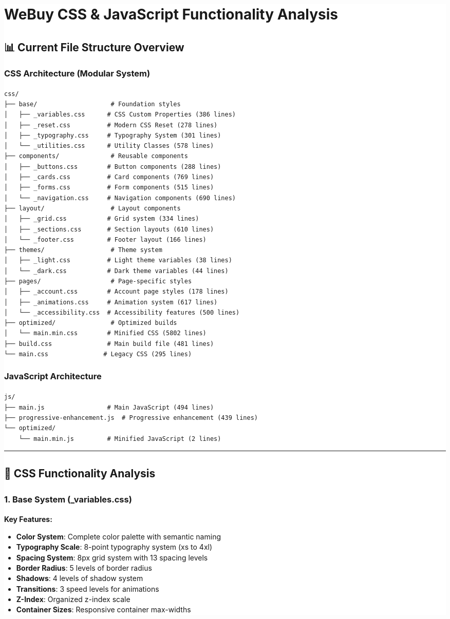# WeBuy CSS & JavaScript Functionality Analysis

## 📊 **Current File Structure Overview**

### **CSS Architecture (Modular System)**
```
css/
├── base/                    # Foundation styles
│   ├── _variables.css      # CSS Custom Properties (386 lines)
│   ├── _reset.css          # Modern CSS Reset (278 lines)
│   ├── _typography.css     # Typography System (301 lines)
│   └── _utilities.css      # Utility Classes (578 lines)
├── components/              # Reusable components
│   ├── _buttons.css        # Button components (288 lines)
│   ├── _cards.css          # Card components (769 lines)
│   ├── _forms.css          # Form components (515 lines)
│   └── _navigation.css     # Navigation components (690 lines)
├── layout/                  # Layout components
│   ├── _grid.css           # Grid system (334 lines)
│   ├── _sections.css       # Section layouts (610 lines)
│   └── _footer.css         # Footer layout (166 lines)
├── themes/                  # Theme system
│   ├── _light.css          # Light theme variables (38 lines)
│   └── _dark.css           # Dark theme variables (44 lines)
├── pages/                   # Page-specific styles
│   ├── _account.css        # Account page styles (178 lines)
│   ├── _animations.css     # Animation system (617 lines)
│   └── _accessibility.css  # Accessibility features (500 lines)
├── optimized/               # Optimized builds
│   └── main.min.css        # Minified CSS (5802 lines)
├── build.css               # Main build file (481 lines)
└── main.css               # Legacy CSS (295 lines)
```

### **JavaScript Architecture**
```
js/
├── main.js                 # Main JavaScript (494 lines)
├── progressive-enhancement.js  # Progressive enhancement (439 lines)
└── optimized/
    └── main.min.js         # Minified JavaScript (2 lines)
```

---

## 🎨 **CSS Functionality Analysis**

### **1. Base System (_variables.css)**
**Key Features:**
- **Color System**: Complete color palette with semantic naming
- **Typography Scale**: 8-point typography system (xs to 4xl)
- **Spacing System**: 8px grid system with 13 spacing levels
- **Border Radius**: 5 levels of border radius
- **Shadows**: 4 levels of shadow system
- **Transitions**: 3 speed levels for animations
- **Z-Index**: Organized z-index scale
- **Container Sizes**: Responsive container max-widths
